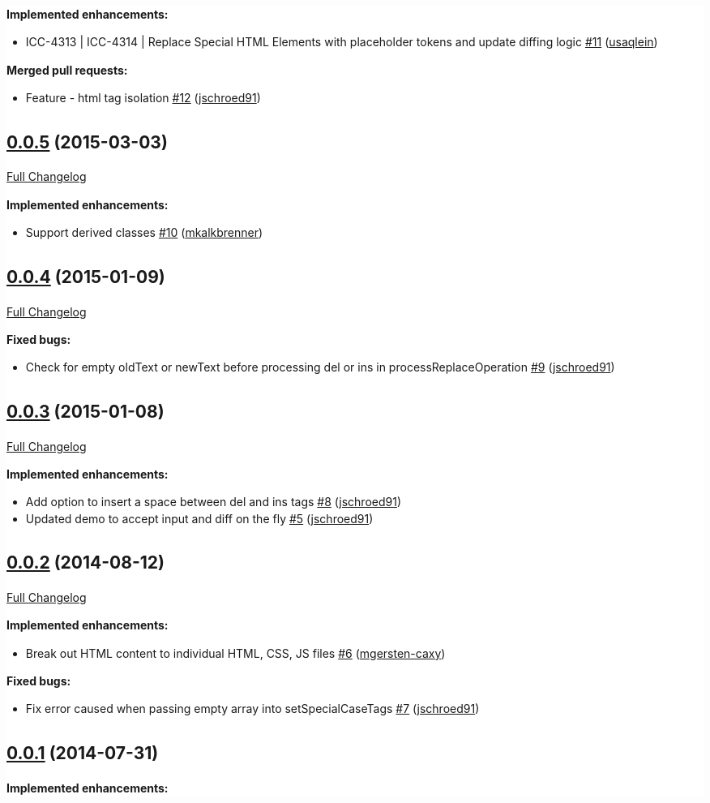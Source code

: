 **Implemented enhancements:**

- ICC-4313 | ICC-4314 | Replace Special HTML Elements with placeholder tokens and update diffing logic [\#11](https://github.com/caxy/php-htmldiff/pull/11) ([usaqlein](https://github.com/usaqlein))

**Merged pull requests:**

- Feature - html tag isolation [\#12](https://github.com/caxy/php-htmldiff/pull/12) ([jschroed91](https://github.com/jschroed91))

## [0.0.5](https://github.com/caxy/php-htmldiff/tree/0.0.5) (2015-03-03)
[Full Changelog](https://github.com/caxy/php-htmldiff/compare/0.0.4...0.0.5)

**Implemented enhancements:**

- Support derived classes [\#10](https://github.com/caxy/php-htmldiff/pull/10) ([mkalkbrenner](https://github.com/mkalkbrenner))

## [0.0.4](https://github.com/caxy/php-htmldiff/tree/0.0.4) (2015-01-09)
[Full Changelog](https://github.com/caxy/php-htmldiff/compare/0.0.3...0.0.4)

**Fixed bugs:**

- Check for empty oldText or newText before processing del or ins in processReplaceOperation [\#9](https://github.com/caxy/php-htmldiff/pull/9) ([jschroed91](https://github.com/jschroed91))

## [0.0.3](https://github.com/caxy/php-htmldiff/tree/0.0.3) (2015-01-08)
[Full Changelog](https://github.com/caxy/php-htmldiff/compare/0.0.2...0.0.3)

**Implemented enhancements:**

- Add option to insert a space between del and ins tags [\#8](https://github.com/caxy/php-htmldiff/pull/8) ([jschroed91](https://github.com/jschroed91))
- Updated demo to accept input and diff on the fly [\#5](https://github.com/caxy/php-htmldiff/pull/5) ([jschroed91](https://github.com/jschroed91))

## [0.0.2](https://github.com/caxy/php-htmldiff/tree/0.0.2) (2014-08-12)
[Full Changelog](https://github.com/caxy/php-htmldiff/compare/0.0.1...0.0.2)

**Implemented enhancements:**

- Break out HTML content to individual HTML, CSS, JS files [\#6](https://github.com/caxy/php-htmldiff/pull/6) ([mgersten-caxy](https://github.com/mgersten-caxy))

**Fixed bugs:**

- Fix error caused when passing empty array into setSpecialCaseTags [\#7](https://github.com/caxy/php-htmldiff/pull/7) ([jschroed91](https://github.com/jschroed91))

## [0.0.1](https://github.com/caxy/php-htmldiff/tree/0.0.1) (2014-07-31)
**Implemented enhancements:**
